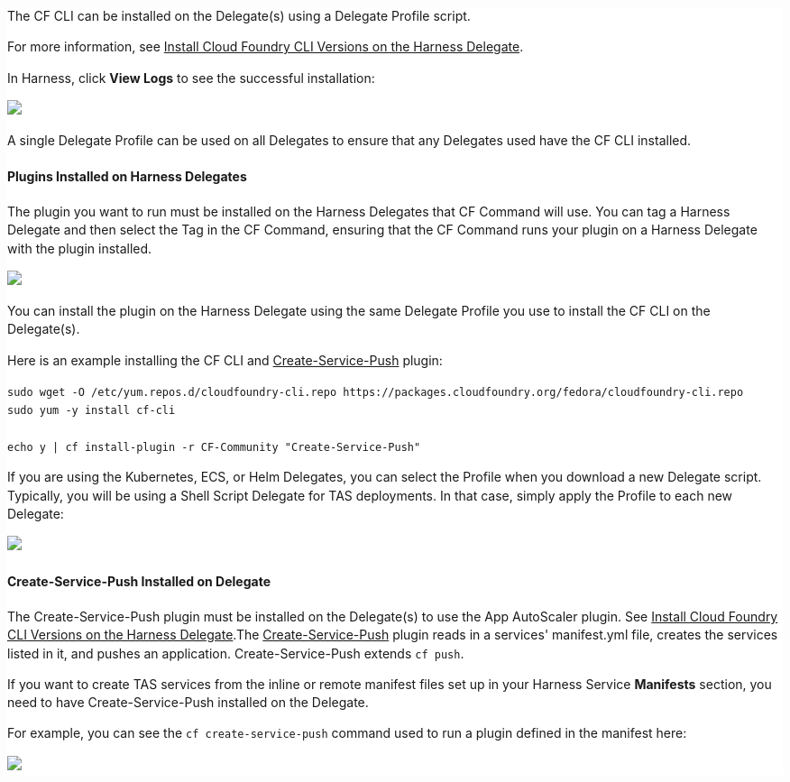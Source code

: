 The CF CLI can be installed on the Delegate(s) using a Delegate Profile script.

For more information, see [Install Cloud Foundry CLI Versions on the Harness Delegate](install-cloud-foundry-cli-6-and-7-on-harness-delegates.md).

In Harness, click **View Logs** to see the successful installation:

![](./static/use-cli-plugins-in-harness-pcf-deployments-04.png)

A single Delegate Profile can be used on all Delegates to ensure that any Delegates used have the CF CLI installed.

#### Plugins Installed on Harness Delegates

The plugin you want to run must be installed on the Harness Delegates that CF Command will use. You can tag a Harness Delegate and then select the Tag in the CF Command, ensuring that the CF Command runs your plugin on a Harness Delegate with the plugin installed.

![](./static/use-cli-plugins-in-harness-pcf-deployments-05.png)

You can install the plugin on the Harness Delegate using the same Delegate Profile you use to install the CF CLI on the Delegate(s).

Here is an example installing the CF CLI and [Create-Service-Push](https://plugins.cloudfoundry.org/#Create-Service-Push) plugin:


```
sudo wget -O /etc/yum.repos.d/cloudfoundry-cli.repo https://packages.cloudfoundry.org/fedora/cloudfoundry-cli.repo  
sudo yum -y install cf-cli  
  
echo y | cf install-plugin -r CF-Community "Create-Service-Push"
```
If you are using the Kubernetes, ECS, or Helm Delegates, you can select the Profile when you download a new Delegate script. Typically, you will be using a Shell Script Delegate for TAS deployments. In that case, simply apply the Profile to each new Delegate:

![](./static/use-cli-plugins-in-harness-pcf-deployments-06.png)

#### Create-Service-Push Installed on Delegate

The Create-Service-Push plugin must be installed on the Delegate(s) to use the App AutoScaler plugin. See [Install Cloud Foundry CLI Versions on the Harness Delegate](install-cloud-foundry-cli-6-and-7-on-harness-delegates.md).The [Create-Service-Push](https://plugins.cloudfoundry.org/#Create-Service-Push) plugin reads in a services' manifest.yml file, creates the services listed in it, and pushes an application. Create-Service-Push extends `cf push`.

If you want to create TAS services from the inline or remote manifest files set up in your Harness Service **Manifests** section, you need to have Create-Service-Push installed on the Delegate.

For example, you can see the `cf create-service-push` command used to run a plugin defined in the manifest here:

![](./static/use-cli-plugins-in-harness-pcf-deployments-07.png)
